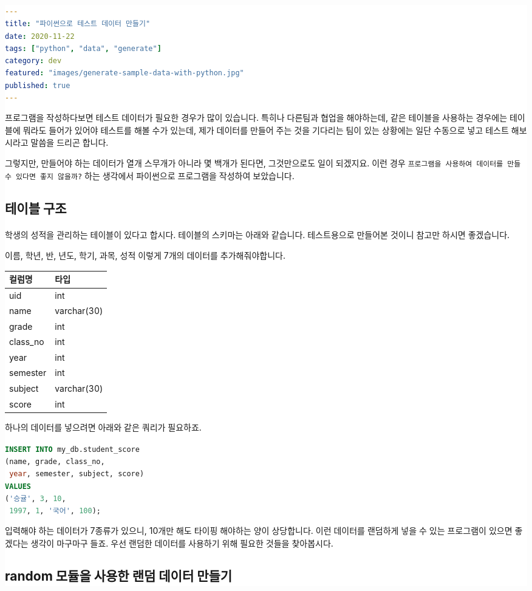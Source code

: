 ```yaml
---
title: "파이썬으로 테스트 데이터 만들기"
date: 2020-11-22
tags: ["python", "data", "generate"]
category: dev
featured: "images/generate-sample-data-with-python.jpg"
published: true
---
```


프로그램을 작성하다보면 테스트 데이터가 필요한 경우가 많이 있습니다. 특히나 다른팀과 협업을 해야하는데, 같은 테이블을 사용하는 경우에는 테이블에 뭐라도 들어가 있어야 테스트를 해볼 수가 있는데, 제가 데이터를 만들어 주는 것을 기다리는 팀이 있는 상황에는 일단 수동으로 넣고 테스트 해보시라고 말씀을 드리곤 합니다.

그렇지만, 만들어야 하는 데이터가 열개 스무개가 아니라 몇 백개가 된다면, 그것만으로도 일이 되겠지요. 이런 경우 `프로그램을 사용하여 데이터를 만들수 있다면 좋지 않을까?` 하는 생각에서 파이썬으로 프로그램을 작성하여 보았습니다.

## 테이블 구조

학생의 성적을 관리하는 테이블이 있다고 합시다. 테이블의 스키마는 아래와 같습니다. 테스트용으로 만들어본 것이니 참고만 하시면 좋겠습니다.

이름, 학년, 반, 년도, 학기, 과목, 성적 이렇게 7개의 데이터를 추가해줘야합니다.

| 컬럼명   | 타입          |
| :------- | :------------ |
| uid      | int           |
| name     | varchar\(30\) |
| grade    | int           |
| class_no | int           |
| year     | int           |
| semester | int           |
| subject  | varchar\(30\) |
| score    | int           |

하나의 데이터를 넣으려면 아래와 같은 쿼리가 필요하죠.

```sql
INSERT INTO my_db.student_score
(name, grade, class_no,
 year, semester, subject, score)
VALUES
('승귤', 3, 10,
 1997, 1, '국어', 100);
```

입력해야 하는 데이터가 7종류가 있으니, 10개만 해도 타이핑 해야하는 양이 상당합니다.
이런 데이터를 랜덤하게 넣을 수 있는 프로그램이 있으면 좋겠다는 생각이 마구마구 들죠. 우선 랜덤한 데이터를 사용하기 위해 필요한 것들을 찾아봅시다.

## random 모듈을 사용한 랜덤 데이터 만들기
